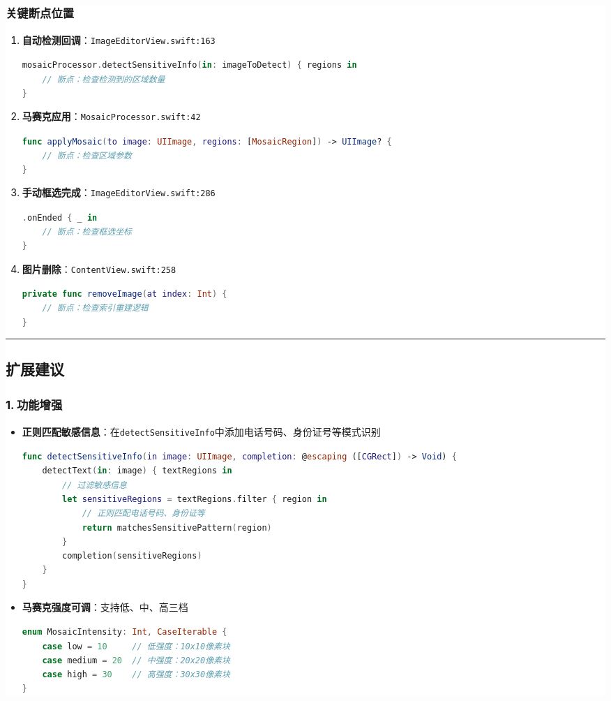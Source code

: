 ### 关键断点位置

1. **自动检测回调**：`ImageEditorView.swift:163`
   ```swift
   mosaicProcessor.detectSensitiveInfo(in: imageToDetect) { regions in
       // 断点：检查检测到的区域数量
   }
   ```

2. **马赛克应用**：`MosaicProcessor.swift:42`
   ```swift
   func applyMosaic(to image: UIImage, regions: [MosaicRegion]) -> UIImage? {
       // 断点：检查区域参数
   }
   ```

3. **手动框选完成**：`ImageEditorView.swift:286`
   ```swift
   .onEnded { _ in
       // 断点：检查框选坐标
   }
   ```

4. **图片删除**：`ContentView.swift:258`
   ```swift
   private func removeImage(at index: Int) {
       // 断点：检查索引重建逻辑
   }
   ```

---

## 扩展建议

### 1. 功能增强

- **正则匹配敏感信息**：在`detectSensitiveInfo`中添加电话号码、身份证号等模式识别
  ```swift
  func detectSensitiveInfo(in image: UIImage, completion: @escaping ([CGRect]) -> Void) {
      detectText(in: image) { textRegions in
          // 过滤敏感信息
          let sensitiveRegions = textRegions.filter { region in
              // 正则匹配电话号码、身份证等
              return matchesSensitivePattern(region)
          }
          completion(sensitiveRegions)
      }
  }
  ```

- **马赛克强度可调**：支持低、中、高三档
  ```swift
  enum MosaicIntensity: Int, CaseIterable {
      case low = 10     // 低强度：10x10像素块
      case medium = 20  // 中强度：20x20像素块
      case high = 30    // 高强度：30x30像素块
  }
  ```
